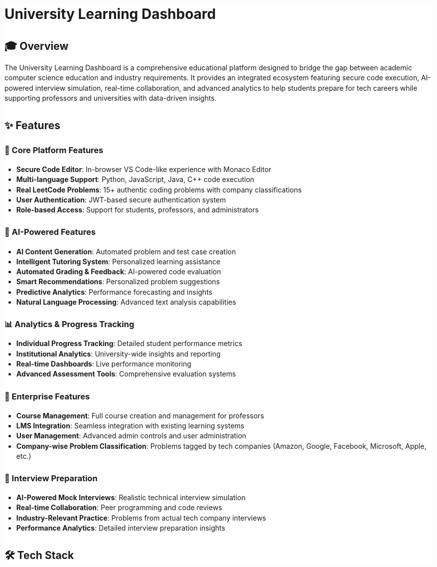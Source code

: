 # University Learning Dashboard

## 🎓 Overview

The University Learning Dashboard is a comprehensive educational platform designed to bridge the gap between academic computer science education and industry requirements. It provides an integrated ecosystem featuring secure code execution, AI-powered interview simulation, real-time collaboration, and advanced analytics to help students prepare for tech careers while supporting professors and universities with data-driven insights.

## ✨ Features

### 🔧 Core Platform Features
- **Secure Code Editor**: In-browser VS Code-like experience with Monaco Editor
- **Multi-language Support**: Python, JavaScript, Java, C++ code execution
- **Real LeetCode Problems**: 15+ authentic coding problems with company classifications
- **User Authentication**: JWT-based secure authentication system
- **Role-based Access**: Support for students, professors, and administrators

### 🤖 AI-Powered Features
- **AI Content Generation**: Automated problem and test case creation
- **Intelligent Tutoring System**: Personalized learning assistance
- **Automated Grading & Feedback**: AI-powered code evaluation
- **Smart Recommendations**: Personalized problem suggestions
- **Predictive Analytics**: Performance forecasting and insights
- **Natural Language Processing**: Advanced text analysis capabilities

### 📊 Analytics & Progress Tracking
- **Individual Progress Tracking**: Detailed student performance metrics
- **Institutional Analytics**: University-wide insights and reporting
- **Real-time Dashboards**: Live performance monitoring
- **Advanced Assessment Tools**: Comprehensive evaluation systems

### 🏢 Enterprise Features
- **Course Management**: Full course creation and management for professors
- **LMS Integration**: Seamless integration with existing learning systems
- **User Management**: Advanced admin controls and user administration
- **Company-wise Problem Classification**: Problems tagged by tech companies (Amazon, Google, Facebook, Microsoft, Apple, etc.)

### 🎯 Interview Preparation
- **AI-Powered Mock Interviews**: Realistic technical interview simulation
- **Real-time Collaboration**: Peer programming and code reviews
- **Industry-Relevant Practice**: Problems from actual tech company interviews
- **Performance Analytics**: Detailed interview preparation insights

## 🛠 Tech Stack

